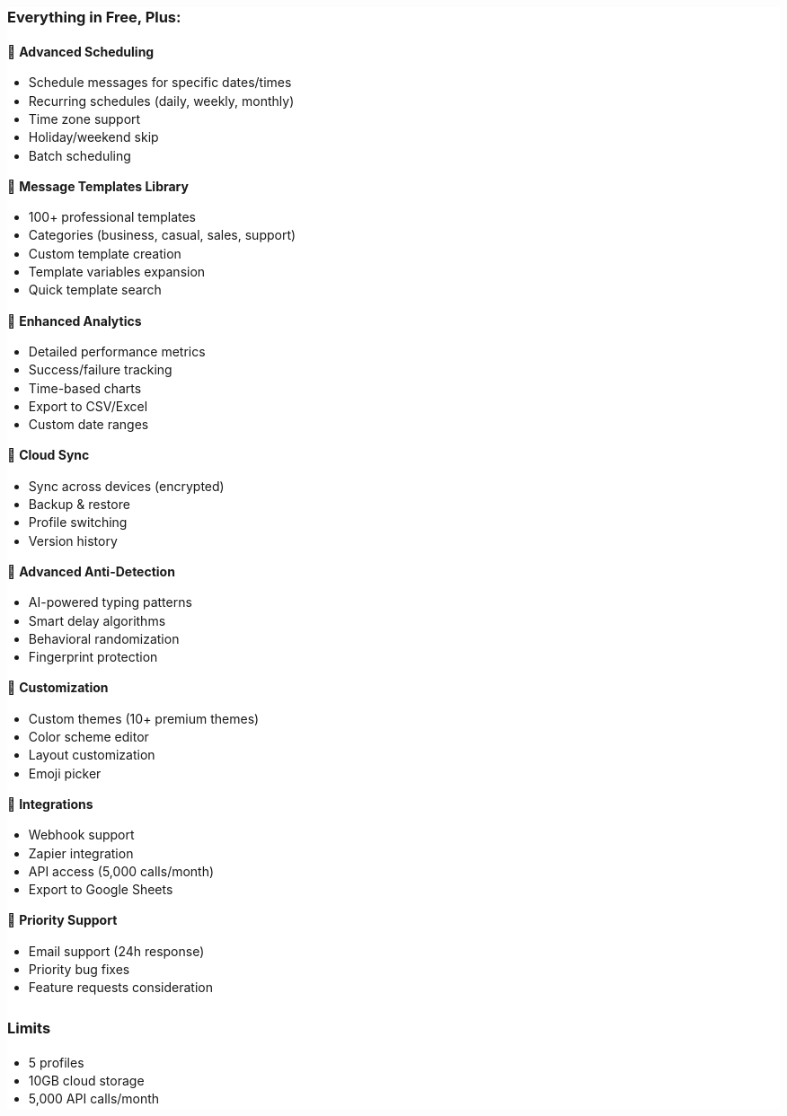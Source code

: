 ### Everything in Free, Plus:

🌟 **Advanced Scheduling**
- Schedule messages for specific dates/times
- Recurring schedules (daily, weekly, monthly)
- Time zone support
- Holiday/weekend skip
- Batch scheduling

🌟 **Message Templates Library**
- 100+ professional templates
- Categories (business, casual, sales, support)
- Custom template creation
- Template variables expansion
- Quick template search

🌟 **Enhanced Analytics**
- Detailed performance metrics
- Success/failure tracking
- Time-based charts
- Export to CSV/Excel
- Custom date ranges

🌟 **Cloud Sync**
- Sync across devices (encrypted)
- Backup & restore
- Profile switching
- Version history

🌟 **Advanced Anti-Detection**
- AI-powered typing patterns
- Smart delay algorithms
- Behavioral randomization
- Fingerprint protection

🌟 **Customization**
- Custom themes (10+ premium themes)
- Color scheme editor
- Layout customization
- Emoji picker

🌟 **Integrations**
- Webhook support
- Zapier integration
- API access (5,000 calls/month)
- Export to Google Sheets

🌟 **Priority Support**
- Email support (24h response)
- Priority bug fixes
- Feature requests consideration

### Limits
- 5 profiles
- 10GB cloud storage
- 5,000 API calls/month
